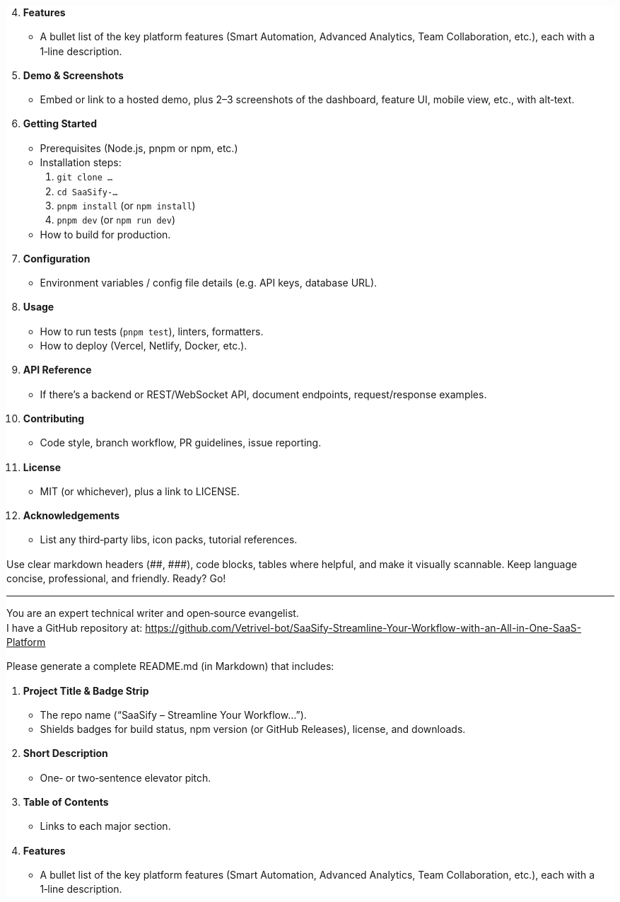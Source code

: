 4. **Features**  
   - A bullet list of the key platform features (Smart Automation, Advanced Analytics, Team Collaboration, etc.), each with a 1‑line description.

5. **Demo & Screenshots**  
   - Embed or link to a hosted demo, plus 2–3 screenshots of the dashboard, feature UI, mobile view, etc., with alt‑text.

6. **Getting Started**  
   - Prerequisites (Node.js, pnpm or npm, etc.)  
   - Installation steps:
     1. `git clone …`
     2. `cd SaaSify-…`
     3. `pnpm install` (or `npm install`)
     4. `pnpm dev` (or `npm run dev`)
   - How to build for production.

7. **Configuration**  
   - Environment variables / config file details (e.g. API keys, database URL).

8. **Usage**  
   - How to run tests (`pnpm test`), linters, formatters.  
   - How to deploy (Vercel, Netlify, Docker, etc.).

9. **API Reference**  
   - If there’s a backend or REST/WebSocket API, document endpoints, request/response examples.

10. **Contributing**  
    - Code style, branch workflow, PR guidelines, issue reporting.

11. **License**  
    - MIT (or whichever), plus a link to LICENSE.

12. **Acknowledgements**  
    - List any third‑party libs, icon packs, tutorial references.

Use clear markdown headers (##, ###), code blocks, tables where helpful, and make it visually scannable. Keep language concise, professional, and friendly. Ready? Go!

____________________________________________________________________________________________________________________________________________________________________________________________________

You are an expert technical writer and open‑source evangelist.  
I have a GitHub repository at:
https://github.com/Vetrivel-bot/SaaSify-Streamline-Your-Workflow-with-an-All-in-One-SaaS-Platform

Please generate a complete README.md (in Markdown) that includes:

1. **Project Title & Badge Strip**  
   - The repo name (“SaaSify – Streamline Your Workflow…”).  
   - Shields badges for build status, npm version (or GitHub Releases), license, and downloads.

2. **Short Description**  
   - One‑ or two‑sentence elevator pitch.

3. **Table of Contents**  
   - Links to each major section.

4. **Features**  
   - A bullet list of the key platform features (Smart Automation, Advanced Analytics, Team Collaboration, etc.), each with a 1‑line description.
